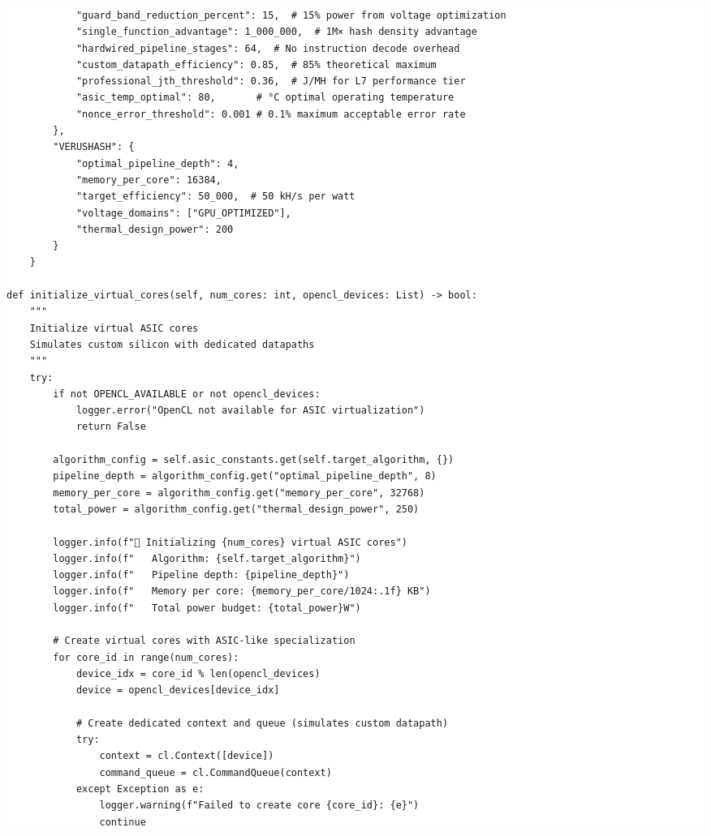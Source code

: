                 "guard_band_reduction_percent": 15,  # 15% power from voltage optimization
                "single_function_advantage": 1_000_000,  # 1M× hash density advantage
                "hardwired_pipeline_stages": 64,  # No instruction decode overhead
                "custom_datapath_efficiency": 0.85,  # 85% theoretical maximum
                "professional_jth_threshold": 0.36,  # J/MH for L7 performance tier
                "asic_temp_optimal": 80,       # °C optimal operating temperature
                "nonce_error_threshold": 0.001 # 0.1% maximum acceptable error rate
            },
            "VERUSHASH": {
                "optimal_pipeline_depth": 4,
                "memory_per_core": 16384,
                "target_efficiency": 50_000,  # 50 kH/s per watt
                "voltage_domains": ["GPU_OPTIMIZED"],
                "thermal_design_power": 200
            }
        }
    
    def initialize_virtual_cores(self, num_cores: int, opencl_devices: List) -> bool:
        """
        Initialize virtual ASIC cores
        Simulates custom silicon with dedicated datapaths
        """
        try:
            if not OPENCL_AVAILABLE or not opencl_devices:
                logger.error("OpenCL not available for ASIC virtualization")
                return False
            
            algorithm_config = self.asic_constants.get(self.target_algorithm, {})
            pipeline_depth = algorithm_config.get("optimal_pipeline_depth", 8)
            memory_per_core = algorithm_config.get("memory_per_core", 32768)
            total_power = algorithm_config.get("thermal_design_power", 250)
            
            logger.info(f"🔬 Initializing {num_cores} virtual ASIC cores")
            logger.info(f"   Algorithm: {self.target_algorithm}")
            logger.info(f"   Pipeline depth: {pipeline_depth}")
            logger.info(f"   Memory per core: {memory_per_core/1024:.1f} KB")
            logger.info(f"   Total power budget: {total_power}W")
            
            # Create virtual cores with ASIC-like specialization
            for core_id in range(num_cores):
                device_idx = core_id % len(opencl_devices)
                device = opencl_devices[device_idx]
                
                # Create dedicated context and queue (simulates custom datapath)
                try:
                    context = cl.Context([device])
                    command_queue = cl.CommandQueue(context)
                except Exception as e:
                    logger.warning(f"Failed to create core {core_id}: {e}")
                    continue
                